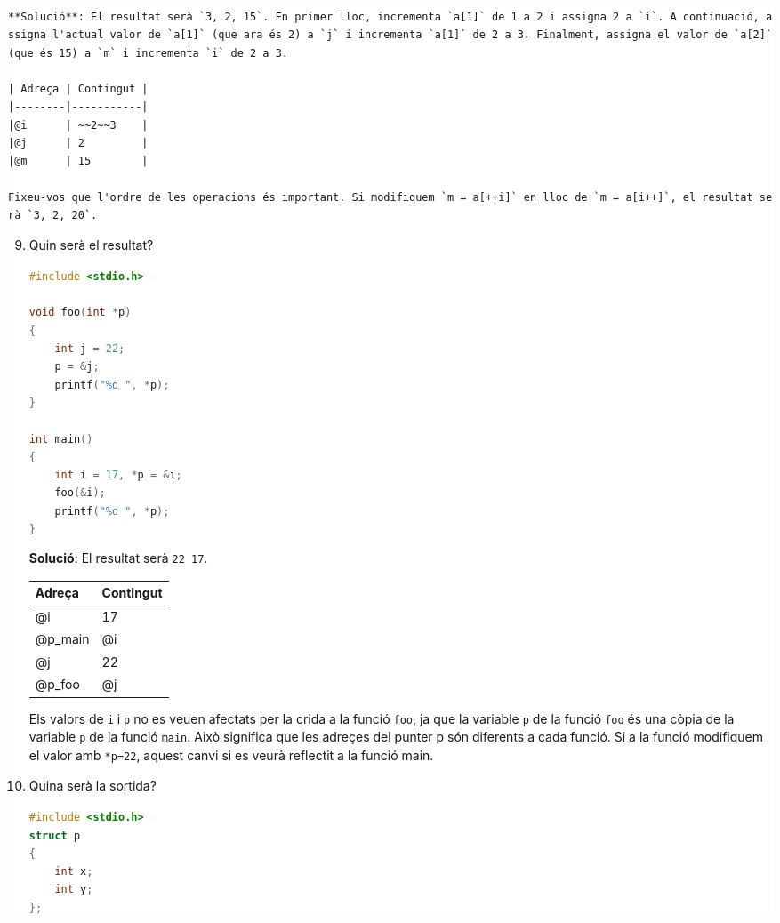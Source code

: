     **Solució**: El resultat serà `3, 2, 15`. En primer lloc, incrementa `a[1]` de 1 a 2 i assigna 2 a `i`. A continuació, assigna l'actual valor de `a[1]` (que ara és 2) a `j` i incrementa `a[1]` de 2 a 3. Finalment, assigna el valor de `a[2]` (que és 15) a `m` i incrementa `i` de 2 a 3.

    | Adreça | Contingut |
    |--------|-----------|
    |@i      | ~~2~~3    |
    |@j      | 2         |
    |@m      | 15        |

    Fixeu-vos que l'ordre de les operacions és important. Si modifiquem `m = a[++i]` en lloc de `m = a[i++]`, el resultat serà `3, 2, 20`.

9. Quin serà el resultat?

    ```c
    #include <stdio.h>

    void foo(int *p)
    {
        int j = 22;
        p = &j;
        printf("%d ", *p);
    }

    int main()
    {
        int i = 17, *p = &i;
        foo(&i);
        printf("%d ", *p);
    }
    ```

    **Solució**: El resultat serà `22 17`.

    | Adreça | Contingut |
    |--------|-----------|
    |@i           | 17        |
    |@p_main      | @i        |
    |@j           | 22        |
    |@p_foo       | @j        |

    Els valors de `i` i `p` no es veuen afectats per la crida a la funció `foo`, ja que la variable `p` de la funció `foo` és una còpia de la variable `p` de la funció `main`. Això significa que les adreçes del punter p són diferents a cada funció. Si a la funció modifiquem el valor amb `*p=22`, aquest canvi si es veurà reflectit a la funció main.

10. Quina serà la sortida?

    ```c
    #include <stdio.h>
    struct p
    {
        int x;
        int y;
    };
